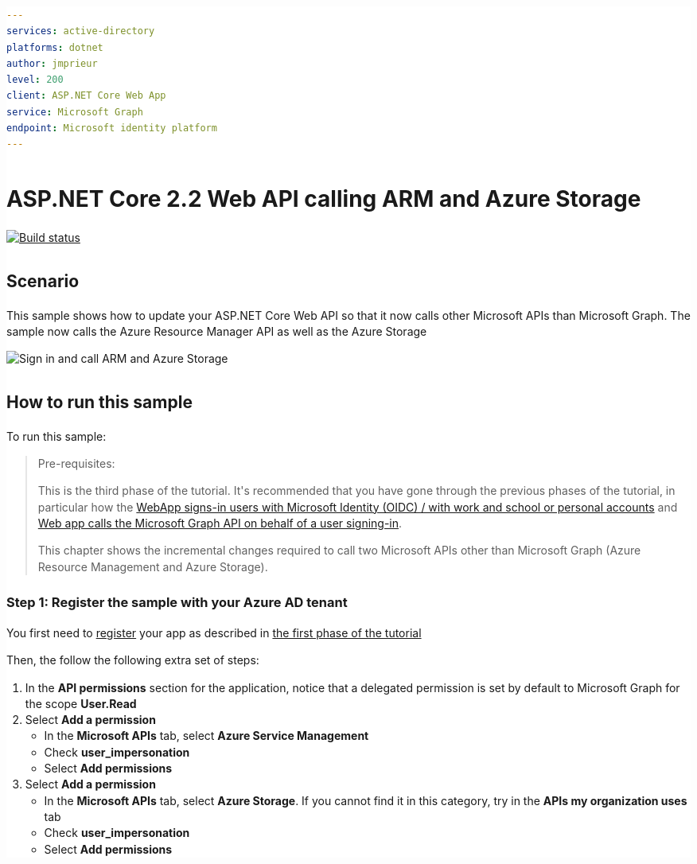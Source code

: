 ```yaml
---
services: active-directory
platforms: dotnet
author: jmprieur
level: 200
client: ASP.NET Core Web App
service: Microsoft Graph
endpoint: Microsoft identity platform
---
```

# ASP.NET Core 2.2 Web API calling ARM and Azure Storage

[![Build status](https://identitydivision.visualstudio.com/IDDP/_apis/build/status/AAD%20Samples/.NET%20client%20samples/ASP.NET%20Core%20Web%20App%20tutorial)](https://identitydivision.visualstudio.com/IDDP/_build/latest?definitionId=819)

## Scenario

This sample shows how to update your ASP.NET Core Web API so that it now calls other Microsoft APIs than Microsoft Graph. The sample now calls the Azure Resource Manager API
as well as the Azure Storage

![Sign in and call ARM and Azure Storage](ReadmeFiles/graph-arm-storage.svg)

## How to run this sample

To run this sample:

> Pre-requisites:
>
> This is the third phase of the tutorial. It's recommended that you have gone through the previous phases of the tutorial, in particular how the [WebApp signs-in users with Microsoft Identity (OIDC) / with work and school or personal accounts](../1-WebApp-OIDC/1-3-AnyOrgOrPersonal) and  [Web app calls the Microsoft Graph API on behalf of a user signing-in](../2-WebApp-graph-user/2-1-Call-MSGraph).
>
> This chapter shows the incremental changes required to call two Microsoft APIs other than Microsoft Graph (Azure Resource Management and Azure Storage).

### Step 1: Register the sample with your Azure AD tenant

You first need to [register](../1-WebApp-OIDC/1-3-AnyOrgOrPersonal/README.md#step-1-register-the-sample-with-your-azure-ad-tenant/README.md) your app as described in [the first phase of the tutorial](../1-WebApp-OIDC)

Then, the follow the following extra set of steps:

1. In the **API permissions** section for the application, notice that a delegated permission is set by default to Microsoft Graph for the scope **User.Read**
1. Select **Add a permission**
   - In the **Microsoft APIs** tab, select **Azure Service Management**
   - Check **user_impersonation**
   - Select **Add permissions**
1. Select **Add a permission**
   - In the **Microsoft APIs** tab, select **Azure Storage**. If you cannot find it in this category, try in the **APIs my organization uses** tab
   - Check **user_impersonation**
   - Select **Add permissions**
